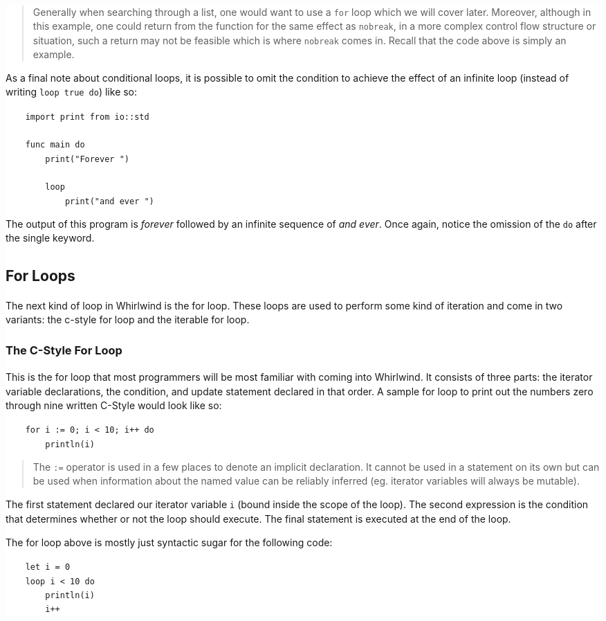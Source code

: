 > Generally when searching through a list, one would want to use a `for` loop
> which we will cover later.  Moreover, although in this example, one could
> return from the function for the same effect as `nobreak`, in a more complex
> control flow structure or situation, such a return may not be feasible which
> is where `nobreak` comes in.  Recall that the code above is simply an example.

As a final note about conditional loops, it is possible to omit the condition to
achieve the effect of an infinite loop (instead of writing `loop true do`) like
so:

```whirlwind
    import print from io::std

    func main do
        print("Forever ")

        loop
            print("and ever ")
```

The output of this program is *forever* followed by an infinite sequence of *and
ever*.  Once again, notice the omission of the `do` after the single keyword.

## For Loops

The next kind of loop in Whirlwind is the for loop.  These loops are used to perform
some kind of iteration and come in two variants: the c-style for loop and the iterable
for loop.  

### The C-Style For Loop

This is the for loop that most programmers will be most familiar with coming
into Whirlwind. It consists of three parts: the iterator variable declarations,
the condition, and update statement declared in that order.  A sample for loop
to print out the numbers zero through nine written C-Style would look like so:

```whirlwind
    for i := 0; i < 10; i++ do
        println(i)
```

> The `:=` operator is used in a few places to denote an implicit declaration.
> It cannot be used in a statement on its own but can be used when information
> about the named value can be reliably inferred (eg. iterator variables will
> always be mutable).

The first statement declared our iterator variable `i` (bound inside the scope
of the loop). The second expression is the condition that determines whether or
not the loop should execute. The final statement is executed at the end of the
loop.

The for loop above is mostly just syntactic sugar for the following code:

```whirlwind
    let i = 0
    loop i < 10 do
        println(i)
        i++
```
